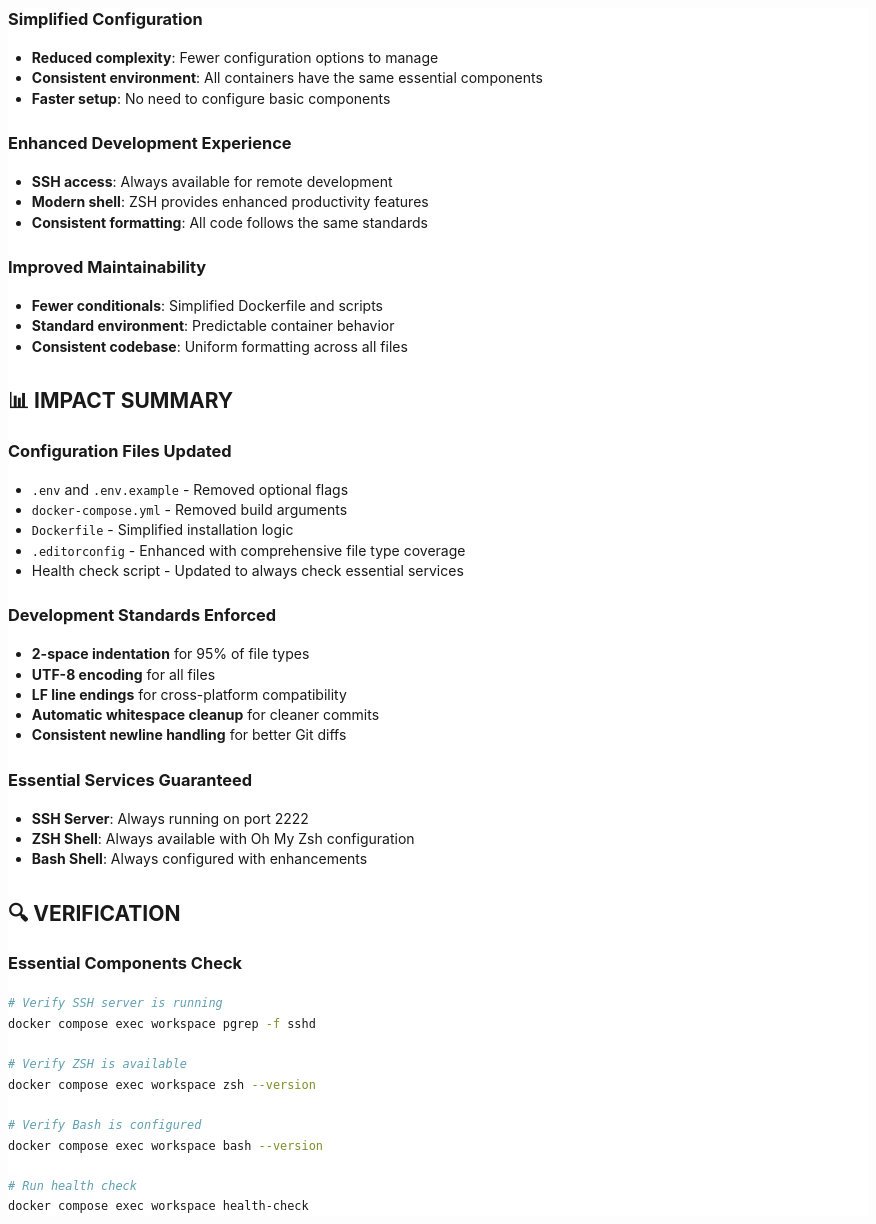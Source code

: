 ### **Simplified Configuration**
- **Reduced complexity**: Fewer configuration options to manage
- **Consistent environment**: All containers have the same essential components
- **Faster setup**: No need to configure basic components

### **Enhanced Development Experience**
- **SSH access**: Always available for remote development
- **Modern shell**: ZSH provides enhanced productivity features
- **Consistent formatting**: All code follows the same standards

### **Improved Maintainability**
- **Fewer conditionals**: Simplified Dockerfile and scripts
- **Standard environment**: Predictable container behavior
- **Consistent codebase**: Uniform formatting across all files

## 📊 **IMPACT SUMMARY**

### **Configuration Files Updated**
- `.env` and `.env.example` - Removed optional flags
- `docker-compose.yml` - Removed build arguments
- `Dockerfile` - Simplified installation logic
- `.editorconfig` - Enhanced with comprehensive file type coverage
- Health check script - Updated to always check essential services

### **Development Standards Enforced**
- **2-space indentation** for 95% of file types
- **UTF-8 encoding** for all files
- **LF line endings** for cross-platform compatibility
- **Automatic whitespace cleanup** for cleaner commits
- **Consistent newline handling** for better Git diffs

### **Essential Services Guaranteed**
- **SSH Server**: Always running on port 2222
- **ZSH Shell**: Always available with Oh My Zsh configuration
- **Bash Shell**: Always configured with enhancements

## 🔍 **VERIFICATION**

### **Essential Components Check**
```bash
# Verify SSH server is running
docker compose exec workspace pgrep -f sshd

# Verify ZSH is available
docker compose exec workspace zsh --version

# Verify Bash is configured
docker compose exec workspace bash --version

# Run health check
docker compose exec workspace health-check
```
